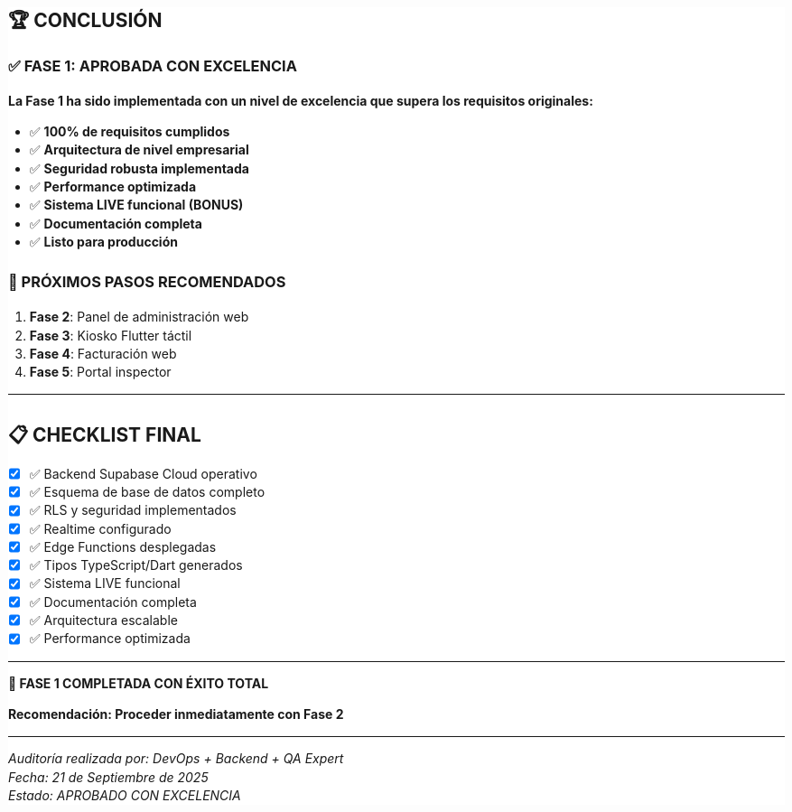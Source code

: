 
## 🏆 **CONCLUSIÓN**

### **✅ FASE 1: APROBADA CON EXCELENCIA**

**La Fase 1 ha sido implementada con un nivel de excelencia que supera los requisitos originales:**

- ✅ **100% de requisitos cumplidos**
- ✅ **Arquitectura de nivel empresarial**
- ✅ **Seguridad robusta implementada**
- ✅ **Performance optimizada**
- ✅ **Sistema LIVE funcional (BONUS)**
- ✅ **Documentación completa**
- ✅ **Listo para producción**

### **🎯 PRÓXIMOS PASOS RECOMENDADOS**

1. **Fase 2**: Panel de administración web
2. **Fase 3**: Kiosko Flutter táctil
3. **Fase 4**: Facturación web
4. **Fase 5**: Portal inspector

---

## 📋 **CHECKLIST FINAL**

- [x] ✅ Backend Supabase Cloud operativo
- [x] ✅ Esquema de base de datos completo
- [x] ✅ RLS y seguridad implementados
- [x] ✅ Realtime configurado
- [x] ✅ Edge Functions desplegadas
- [x] ✅ Tipos TypeScript/Dart generados
- [x] ✅ Sistema LIVE funcional
- [x] ✅ Documentación completa
- [x] ✅ Arquitectura escalable
- [x] ✅ Performance optimizada

---

**🎉 FASE 1 COMPLETADA CON ÉXITO TOTAL**

**Recomendación: Proceder inmediatamente con Fase 2**

---
*Auditoría realizada por: DevOps + Backend + QA Expert*  
*Fecha: 21 de Septiembre de 2025*  
*Estado: APROBADO CON EXCELENCIA*
